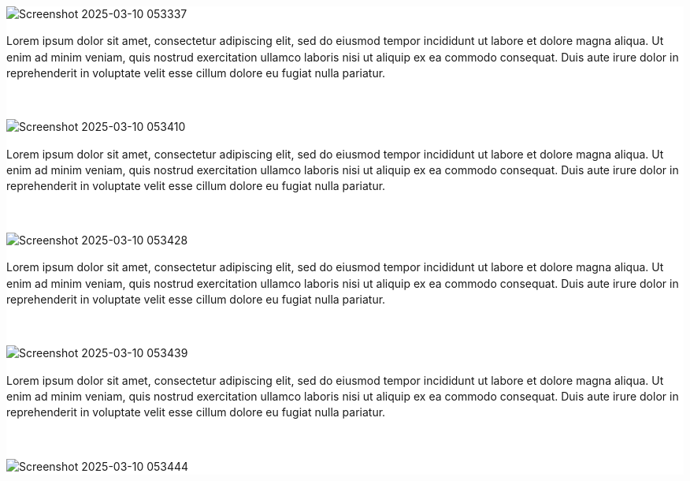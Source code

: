 <p>
  
![Screenshot 2025-03-10 053337](https://github.com/user-attachments/assets/93e9985c-a649-48ad-9a96-8e30dda8f04a)

</p>
<p>
Lorem ipsum dolor sit amet, consectetur adipiscing elit, sed do eiusmod tempor incididunt ut labore et dolore magna aliqua. Ut enim ad minim veniam, quis nostrud exercitation ullamco laboris nisi ut aliquip ex ea commodo consequat. Duis aute irure dolor in reprehenderit in voluptate velit esse cillum dolore eu fugiat nulla pariatur.
</p>
<br />

<p>
  
![Screenshot 2025-03-10 053410](https://github.com/user-attachments/assets/b0c5654d-f0f4-40ca-9710-87ccb1286828)

</p>
<p>
Lorem ipsum dolor sit amet, consectetur adipiscing elit, sed do eiusmod tempor incididunt ut labore et dolore magna aliqua. Ut enim ad minim veniam, quis nostrud exercitation ullamco laboris nisi ut aliquip ex ea commodo consequat. Duis aute irure dolor in reprehenderit in voluptate velit esse cillum dolore eu fugiat nulla pariatur.
</p>
<br />

<p>
  
![Screenshot 2025-03-10 053428](https://github.com/user-attachments/assets/de944ab8-2dd3-4263-a6fa-3a543d6defda)

</p>
<p>
Lorem ipsum dolor sit amet, consectetur adipiscing elit, sed do eiusmod tempor incididunt ut labore et dolore magna aliqua. Ut enim ad minim veniam, quis nostrud exercitation ullamco laboris nisi ut aliquip ex ea commodo consequat. Duis aute irure dolor in reprehenderit in voluptate velit esse cillum dolore eu fugiat nulla pariatur.
</p>
<br />

<p>
  
![Screenshot 2025-03-10 053439](https://github.com/user-attachments/assets/261a7bfa-9380-45d2-8112-d0a64df94bd2)

</p>
<p>
Lorem ipsum dolor sit amet, consectetur adipiscing elit, sed do eiusmod tempor incididunt ut labore et dolore magna aliqua. Ut enim ad minim veniam, quis nostrud exercitation ullamco laboris nisi ut aliquip ex ea commodo consequat. Duis aute irure dolor in reprehenderit in voluptate velit esse cillum dolore eu fugiat nulla pariatur.
</p>
<br />

<p>
  
![Screenshot 2025-03-10 053444](https://github.com/user-attachments/assets/b1df0f37-da36-4e80-8b3c-9bff9bf3c307)
